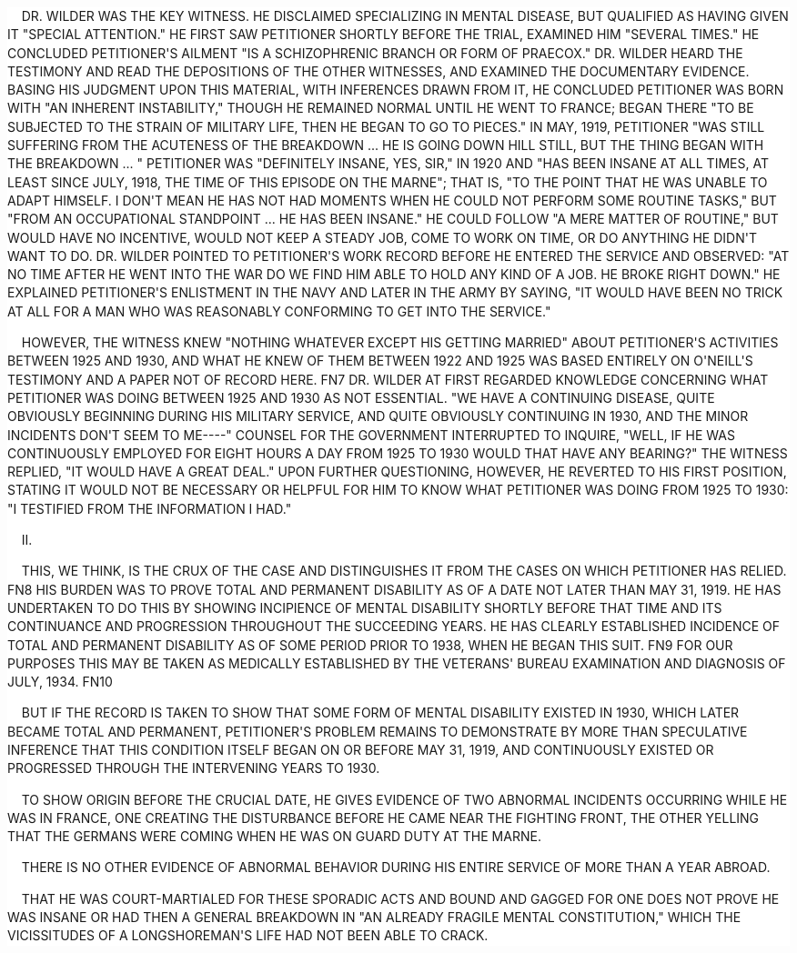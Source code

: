     DR. WILDER WAS THE KEY WITNESS.  HE DISCLAIMED SPECIALIZING IN MENTAL DISEASE, BUT QUALIFIED AS HAVING GIVEN IT "SPECIAL ATTENTION."  HE FIRST SAW PETITIONER SHORTLY BEFORE THE TRIAL, EXAMINED HIM "SEVERAL TIMES."  HE CONCLUDED PETITIONER'S AILMENT "IS A SCHIZOPHRENIC BRANCH OR FORM OF PRAECOX."  DR. WILDER HEARD THE TESTIMONY AND READ THE DEPOSITIONS OF THE OTHER WITNESSES, AND EXAMINED THE DOCUMENTARY EVIDENCE.  BASING HIS JUDGMENT UPON THIS MATERIAL, WITH INFERENCES DRAWN FROM IT, HE CONCLUDED PETITIONER WAS BORN WITH "AN INHERENT INSTABILITY," THOUGH HE REMAINED NORMAL UNTIL HE WENT TO FRANCE; BEGAN THERE "TO BE SUBJECTED TO THE STRAIN OF MILITARY LIFE, THEN HE BEGAN TO GO TO PIECES."  IN MAY, 1919, PETITIONER "WAS STILL SUFFERING FROM THE ACUTENESS OF THE BREAKDOWN  ...  HE IS GOING DOWN HILL STILL, BUT THE THING BEGAN WITH THE BREAKDOWN  ...  " PETITIONER WAS "DEFINITELY INSANE, YES, SIR," IN 1920 AND "HAS BEEN INSANE AT ALL TIMES, AT LEAST SINCE JULY, 1918, THE TIME OF THIS EPISODE ON THE MARNE"; THAT IS, "TO THE POINT THAT HE WAS UNABLE TO ADAPT HIMSELF.  I DON'T MEAN HE HAS NOT HAD MOMENTS WHEN HE COULD NOT PERFORM SOME ROUTINE TASKS," BUT "FROM AN OCCUPATIONAL STANDPOINT  ...  HE HAS BEEN INSANE."  HE COULD FOLLOW "A MERE MATTER OF ROUTINE," BUT WOULD HAVE NO INCENTIVE, WOULD NOT KEEP A STEADY JOB, COME TO WORK ON TIME, OR DO ANYTHING HE DIDN'T WANT TO DO. DR. WILDER POINTED TO PETITIONER'S WORK RECORD BEFORE HE ENTERED THE SERVICE AND OBSERVED:  "AT NO TIME AFTER HE WENT INTO THE WAR DO WE FIND HIM ABLE TO HOLD ANY KIND OF A JOB.  HE BROKE RIGHT DOWN."  HE EXPLAINED PETITIONER'S ENLISTMENT IN THE NAVY AND LATER IN THE ARMY BY SAYING, "IT WOULD HAVE BEEN NO TRICK AT ALL FOR A MAN WHO WAS REASONABLY CONFORMING TO GET INTO THE SERVICE."

    HOWEVER, THE WITNESS KNEW "NOTHING WHATEVER EXCEPT HIS GETTING MARRIED" ABOUT PETITIONER'S ACTIVITIES BETWEEN 1925 AND 1930, AND WHAT HE KNEW OF THEM BETWEEN 1922 AND 1925 WAS BASED ENTIRELY ON O'NEILL'S TESTIMONY AND A PAPER NOT OF RECORD HERE.  FN7  DR. WILDER AT FIRST REGARDED KNOWLEDGE CONCERNING WHAT PETITIONER WAS DOING BETWEEN 1925 AND 1930 AS NOT ESSENTIAL.  "WE HAVE A CONTINUING DISEASE, QUITE OBVIOUSLY BEGINNING DURING HIS MILITARY SERVICE, AND QUITE OBVIOUSLY CONTINUING IN 1930, AND THE MINOR INCIDENTS DON'T SEEM TO ME----" COUNSEL FOR THE GOVERNMENT INTERRUPTED TO INQUIRE, "WELL, IF HE WAS CONTINUOUSLY EMPLOYED FOR EIGHT HOURS A DAY FROM 1925 TO 1930 WOULD THAT HAVE ANY BEARING?"  THE WITNESS REPLIED, "IT WOULD HAVE A GREAT DEAL."  UPON FURTHER QUESTIONING, HOWEVER, HE REVERTED TO HIS FIRST POSITION, STATING IT WOULD NOT BE NECESSARY OR HELPFUL FOR HIM TO KNOW WHAT PETITIONER WAS DOING FROM 1925 TO 1930:  "I TESTIFIED FROM THE INFORMATION I HAD."

    II.

    THIS, WE THINK, IS THE CRUX OF THE CASE AND DISTINGUISHES IT FROM THE CASES ON WHICH PETITIONER HAS RELIED.  FN8  HIS BURDEN WAS TO PROVE TOTAL AND PERMANENT DISABILITY AS OF A DATE NOT LATER THAN MAY 31, 1919.  HE HAS UNDERTAKEN TO DO THIS BY SHOWING INCIPIENCE OF MENTAL DISABILITY SHORTLY BEFORE THAT TIME AND ITS CONTINUANCE AND PROGRESSION THROUGHOUT THE SUCCEEDING YEARS.  HE HAS CLEARLY ESTABLISHED INCIDENCE OF TOTAL AND PERMANENT DISABILITY AS OF SOME PERIOD PRIOR TO 1938, WHEN HE BEGAN THIS SUIT.  FN9  FOR OUR PURPOSES THIS MAY BE TAKEN AS MEDICALLY ESTABLISHED BY THE VETERANS' BUREAU EXAMINATION AND DIAGNOSIS OF JULY, 1934.  FN10

    BUT IF THE RECORD IS TAKEN TO SHOW THAT SOME FORM OF MENTAL DISABILITY EXISTED IN 1930, WHICH LATER BECAME TOTAL AND PERMANENT, PETITIONER'S PROBLEM REMAINS TO DEMONSTRATE BY MORE THAN SPECULATIVE INFERENCE THAT THIS CONDITION ITSELF BEGAN ON OR BEFORE MAY 31, 1919, AND CONTINUOUSLY EXISTED OR PROGRESSED THROUGH THE INTERVENING YEARS TO 1930.

    TO SHOW ORIGIN BEFORE THE CRUCIAL DATE, HE GIVES EVIDENCE OF TWO ABNORMAL INCIDENTS OCCURRING WHILE HE WAS IN FRANCE, ONE CREATING THE DISTURBANCE BEFORE HE CAME NEAR THE FIGHTING FRONT, THE OTHER YELLING THAT THE GERMANS WERE COMING WHEN HE WAS ON GUARD DUTY AT THE MARNE.

    THERE IS NO OTHER EVIDENCE OF ABNORMAL BEHAVIOR DURING HIS ENTIRE SERVICE OF MORE THAN A YEAR ABROAD.

    THAT HE WAS COURT-MARTIALED FOR THESE SPORADIC ACTS AND BOUND AND GAGGED FOR ONE DOES NOT PROVE HE WAS INSANE OR HAD THEN A GENERAL BREAKDOWN IN "AN ALREADY FRAGILE MENTAL CONSTITUTION," WHICH THE VICISSITUDES OF A LONGSHOREMAN'S LIFE HAD NOT BEEN ABLE TO CRACK.

